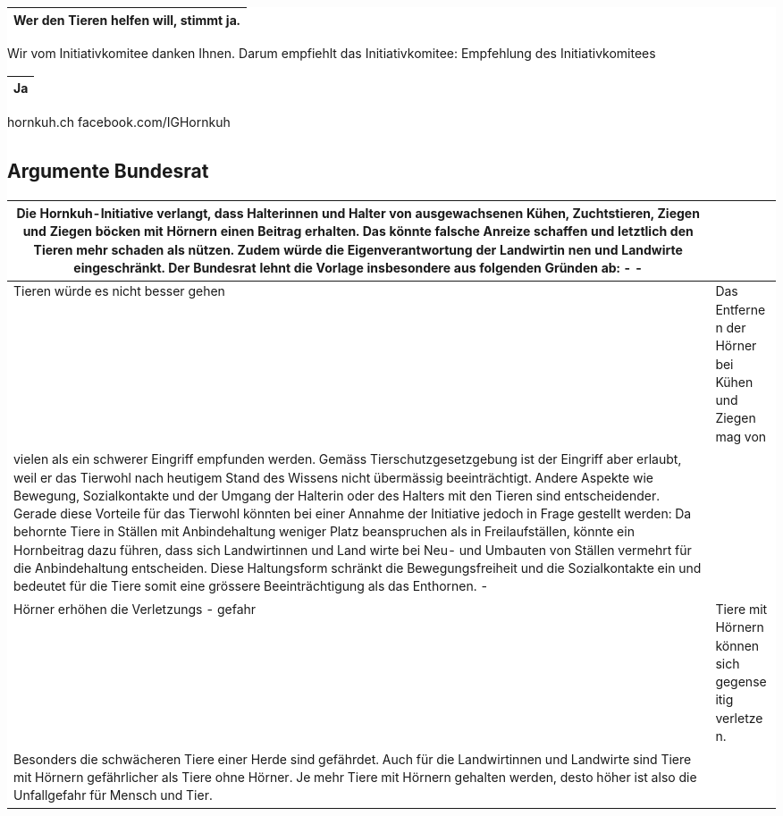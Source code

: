 | Wer den Tieren helfen will, stimmt ja.   |
|------------------------------------------|

Wir vom Initiativkomitee danken Ihnen. Darum empfiehlt das Initiativkomitee:
Empfehlung des Initiativkomitees

| Ja   |
|------|

hornkuh.ch facebook.com/IGHornkuh

## Argumente Bundesrat

| Die Hornkuh-Initiative verlangt, dass Halterinnen und Halter  von ausgewachsenen Kühen, Zuchtstieren, Ziegen und Ziegen böcken mit Hörnern einen Beitrag erhalten. Das könnte falsche  Anreize schaffen und letztlich den Tieren mehr schaden als  nützen. Zudem würde die Eigenverantwortung der Landwirtin nen und Landwirte eingeschränkt. Der Bundesrat lehnt die  Vorlage insbesondere aus folgenden Gründen ab: - -                                                                                                                                                                                                                                                                                                                                                                                                                                                                      |                                                       |
|------------------------------------------------------------------------------------------------------------------------------------------------------------------------------------------------------------------------------------------------------------------------------------------------------------------------------------------------------------------------------------------------------------------------------------------------------------------------------------------------------------------------------------------------------------------------------------------------------------------------------------------------------------------------------------------------------------------------------------------------------------------------------------------------------------------------------------------------------------------------------------------------|-------------------------------------------------------|
| Tieren würde es  nicht besser gehen                                                                                                                                                                                                                                                                                                                                                                                                                                                                                                                                                                                                                                                                                                                                                                                                                                                            | Das Entfernen der Hörner bei Kühen und Ziegen mag von |
| vielen als ein schwerer Eingriff empfunden werden. Gemäss  Tierschutzgesetzgebung ist der Eingriff aber erlaubt, weil er das  Tierwohl nach heutigem Stand des Wissens nicht übermässig  beeinträchtigt. Andere Aspekte wie Bewegung, Sozialkontakte  und der Umgang der Halterin oder des Halters mit den Tieren  sind entscheidender. Gerade diese Vorteile für das Tierwohl  könnten bei einer Annahme der Initiative jedoch in Frage gestellt werden: Da behornte Tiere in Ställen mit Anbindehaltung  weniger Platz beanspruchen als in Freilaufställen, könnte ein  Hornbeitrag dazu führen, dass sich Landwirtinnen und Land wirte bei Neu- und Umbauten von Ställen vermehrt für die  Anbindehaltung entscheiden. Diese Haltungsform schränkt die  Bewegungsfreiheit und die Sozialkontakte ein und bedeutet  für die Tiere somit eine grössere Beeinträchtigung als das  Enthornen. - |                                                       |
| Hörner erhöhen  die Verletzungs - gefahr                                                                                                                                                                                                                                                                                                                                                                                                                                                                                                                                                                                                                                                                                                                                                                                                                                                       | Tiere mit Hörnern können sich gegenseitig verletzen.  |
| Besonders die schwächeren Tiere einer Herde sind gefährdet.  Auch für die Landwirtinnen und Landwirte sind Tiere mit  Hörnern gefährlicher als Tiere ohne Hörner. Je mehr Tiere mit  Hörnern gehalten werden, desto höher ist also die Unfallgefahr  für Mensch und Tier.                                                                                                                                                                                                                                                                                                                                                                                                                                                                                                                                                                                                                      |                                                       |
